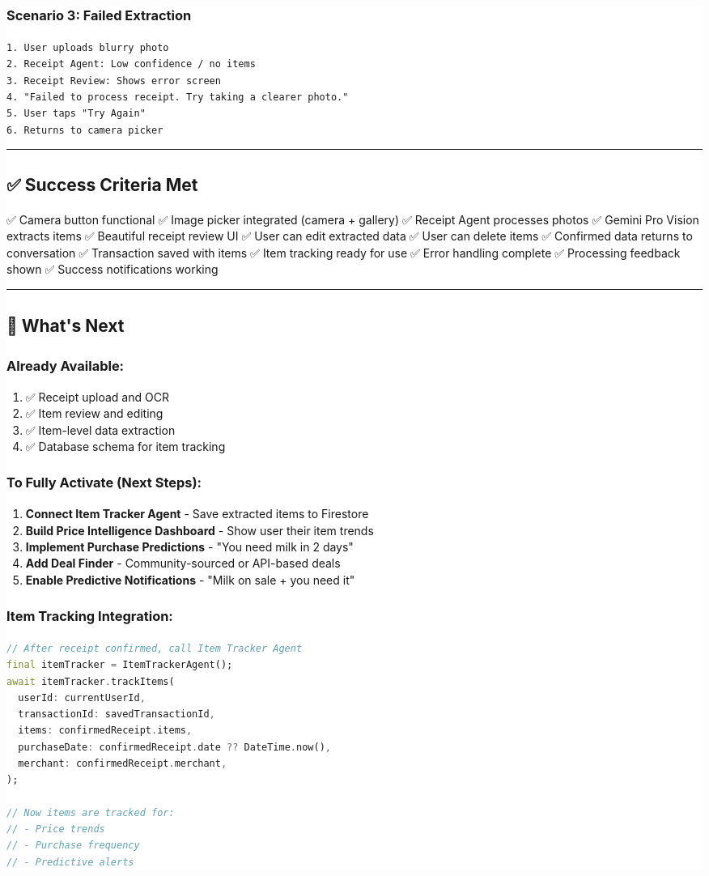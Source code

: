 ### Scenario 3: Failed Extraction
```
1. User uploads blurry photo
2. Receipt Agent: Low confidence / no items
3. Receipt Review: Shows error screen
4. "Failed to process receipt. Try taking a clearer photo."
5. User taps "Try Again"
6. Returns to camera picker
```

---

## ✅ Success Criteria Met

✅ Camera button functional
✅ Image picker integrated (camera + gallery)
✅ Receipt Agent processes photos
✅ Gemini Pro Vision extracts items
✅ Beautiful receipt review UI
✅ User can edit extracted data
✅ User can delete items
✅ Confirmed data returns to conversation
✅ Transaction saved with items
✅ Item tracking ready for use
✅ Error handling complete
✅ Processing feedback shown
✅ Success notifications working

---

## 🔮 What's Next

### Already Available:
1. ✅ Receipt upload and OCR
2. ✅ Item review and editing
3. ✅ Item-level data extraction
4. ✅ Database schema for item tracking

### To Fully Activate (Next Steps):
1. **Connect Item Tracker Agent** - Save extracted items to Firestore
2. **Build Price Intelligence Dashboard** - Show user their item trends
3. **Implement Purchase Predictions** - "You need milk in 2 days"
4. **Add Deal Finder** - Community-sourced or API-based deals
5. **Enable Predictive Notifications** - "Milk on sale + you need it"

### Item Tracking Integration:
```dart
// After receipt confirmed, call Item Tracker Agent
final itemTracker = ItemTrackerAgent();
await itemTracker.trackItems(
  userId: currentUserId,
  transactionId: savedTransactionId,
  items: confirmedReceipt.items,
  purchaseDate: confirmedReceipt.date ?? DateTime.now(),
  merchant: confirmedReceipt.merchant,
);

// Now items are tracked for:
// - Price trends
// - Purchase frequency
// - Predictive alerts
```
